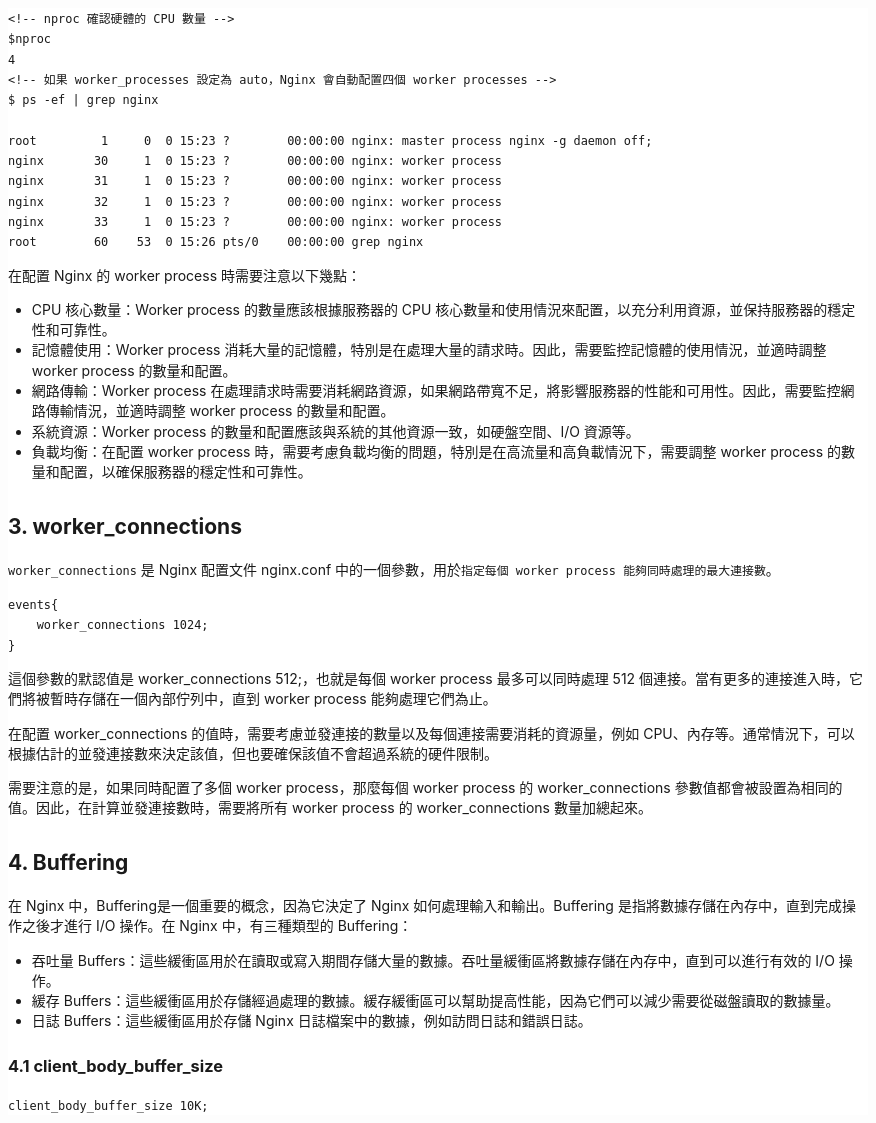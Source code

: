 
```console
<!-- nproc 確認硬體的 CPU 數量 -->
$nproc
4
<!-- 如果 worker_processes 設定為 auto，Nginx 會自動配置四個 worker processes -->
$ ps -ef | grep nginx

root         1     0  0 15:23 ?        00:00:00 nginx: master process nginx -g daemon off;
nginx       30     1  0 15:23 ?        00:00:00 nginx: worker process
nginx       31     1  0 15:23 ?        00:00:00 nginx: worker process
nginx       32     1  0 15:23 ?        00:00:00 nginx: worker process
nginx       33     1  0 15:23 ?        00:00:00 nginx: worker process
root        60    53  0 15:26 pts/0    00:00:00 grep nginx
```

在配置 Nginx 的 worker process 時需要注意以下幾點：

* CPU 核心數量：Worker process 的數量應該根據服務器的 CPU 核心數量和使用情況來配置，以充分利用資源，並保持服務器的穩定性和可靠性。
* 記憶體使用：Worker process 消耗大量的記憶體，特別是在處理大量的請求時。因此，需要監控記憶體的使用情況，並適時調整 worker process 的數量和配置。
* 網路傳輸：Worker process 在處理請求時需要消耗網路資源，如果網路帶寬不足，將影響服務器的性能和可用性。因此，需要監控網路傳輸情況，並適時調整 worker process 的數量和配置。
* 系統資源：Worker process 的數量和配置應該與系統的其他資源一致，如硬盤空間、I/O 資源等。
* 負載均衡：在配置 worker process 時，需要考慮負載均衡的問題，特別是在高流量和高負載情況下，需要調整 worker process 的數量和配置，以確保服務器的穩定性和可靠性。

## **3. worker_connections**

`worker_connections` 是 Nginx 配置文件 nginx.conf 中的一個參數，用於`指定每個 worker process 能夠同時處理的最大連接數`。

```nginx
events{
    worker_connections 1024;
}
```


這個參數的默認值是 worker_connections 512;，也就是每個 worker process 最多可以同時處理 512 個連接。當有更多的連接進入時，它們將被暫時存儲在一個內部佇列中，直到 worker process 能夠處理它們為止。

在配置 worker_connections 的值時，需要考慮並發連接的數量以及每個連接需要消耗的資源量，例如 CPU、內存等。通常情況下，可以根據估計的並發連接數來決定該值，但也要確保該值不會超過系統的硬件限制。

需要注意的是，如果同時配置了多個 worker process，那麼每個 worker process 的 worker_connections 參數值都會被設置為相同的值。因此，在計算並發連接數時，需要將所有 worker process 的 worker_connections 數量加總起來。


## **4. Buffering**

在 Nginx 中，Buffering是一個重要的概念，因為它決定了 Nginx 如何處理輸入和輸出。Buffering 是指將數據存儲在內存中，直到完成操作之後才進行 I/O 操作。在 Nginx 中，有三種類型的 Buffering：
* 吞吐量 Buffers：這些緩衝區用於在讀取或寫入期間存儲大量的數據。吞吐量緩衝區將數據存儲在內存中，直到可以進行有效的 I/O 操作。
* 緩存 Buffers：這些緩衝區用於存儲經過處理的數據。緩存緩衝區可以幫助提高性能，因為它們可以減少需要從磁盤讀取的數據量。
* 日誌 Buffers：這些緩衝區用於存儲 Nginx 日誌檔案中的數據，例如訪問日誌和錯誤日誌。

### **4.1 client_body_buffer_size**
```nginx
client_body_buffer_size 10K;
```
